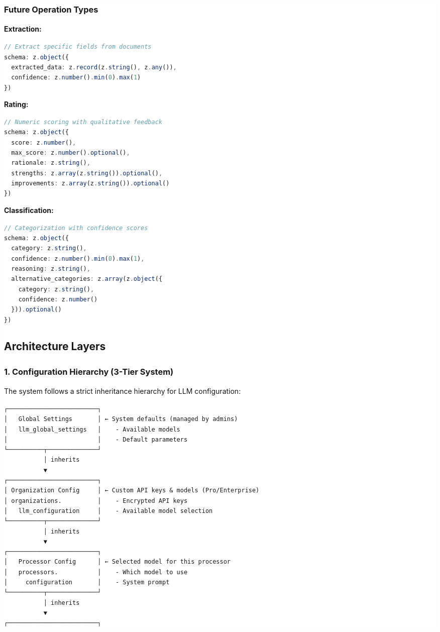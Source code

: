 ### Future Operation Types

**Extraction:**
```typescript
// Extract specific fields from documents
schema: z.object({
  extracted_data: z.record(z.string(), z.any()),
  confidence: z.number().min(0).max(1)
})
```

**Rating:**
```typescript
// Numeric scoring with qualitative feedback
schema: z.object({
  score: z.number(),
  max_score: z.number().optional(),
  rationale: z.string(),
  strengths: z.array(z.string()).optional(),
  improvements: z.array(z.string()).optional()
})
```

**Classification:**
```typescript
// Categorization with confidence scores
schema: z.object({
  category: z.string(),
  confidence: z.number().min(0).max(1),
  reasoning: z.string(),
  alternative_categories: z.array(z.object({
    category: z.string(),
    confidence: z.number()
  })).optional()
})
```

## Architecture Layers

### 1. Configuration Hierarchy (3-Tier System)

The system follows a strict inheritance hierarchy for LLM configuration:

```
┌─────────────────────────┐
│   Global Settings       │ ← System defaults (managed by admins)
│   llm_global_settings   │    - Available models
│                         │    - Default parameters
└──────────┬──────────────┘
           │ inherits
           ▼
┌─────────────────────────┐
│ Organization Config     │ ← Custom API keys & models (Pro/Enterprise)
│ organizations.          │    - Encrypted API keys
│   llm_configuration     │    - Available model selection
└──────────┬──────────────┘
           │ inherits
           ▼
┌─────────────────────────┐
│   Processor Config      │ ← Selected model for this processor
│   processors.           │    - Which model to use
│     configuration       │    - System prompt
└──────────┬──────────────┘
           │ inherits
           ▼
┌─────────────────────────┐
```